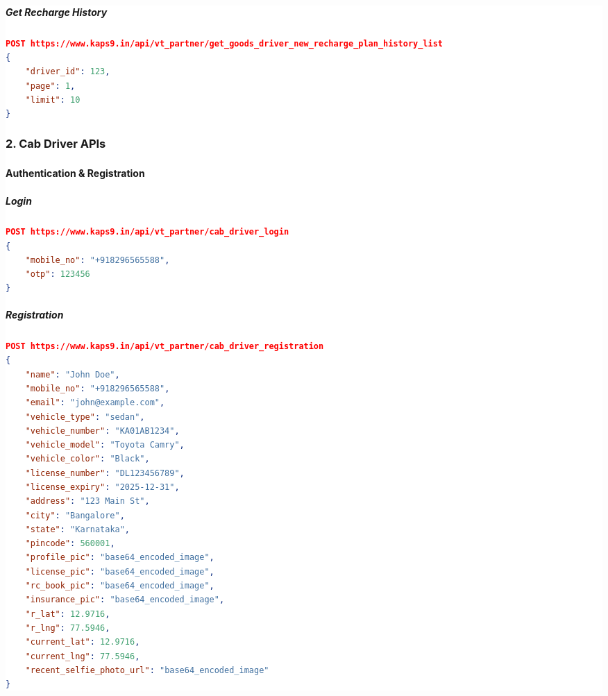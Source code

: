 ##### Get Recharge History
```json
POST https://www.kaps9.in/api/vt_partner/get_goods_driver_new_recharge_plan_history_list
{
    "driver_id": 123,
    "page": 1,
    "limit": 10
}
```

### 2. Cab Driver APIs

#### Authentication & Registration

##### Login
```json
POST https://www.kaps9.in/api/vt_partner/cab_driver_login
{
    "mobile_no": "+918296565588",
    "otp": 123456
}
```

##### Registration
```json
POST https://www.kaps9.in/api/vt_partner/cab_driver_registration
{
    "name": "John Doe",
    "mobile_no": "+918296565588",
    "email": "john@example.com",
    "vehicle_type": "sedan",
    "vehicle_number": "KA01AB1234",
    "vehicle_model": "Toyota Camry",
    "vehicle_color": "Black",
    "license_number": "DL123456789",
    "license_expiry": "2025-12-31",
    "address": "123 Main St",
    "city": "Bangalore",
    "state": "Karnataka",
    "pincode": 560001,
    "profile_pic": "base64_encoded_image",
    "license_pic": "base64_encoded_image",
    "rc_book_pic": "base64_encoded_image",
    "insurance_pic": "base64_encoded_image",
    "r_lat": 12.9716,
    "r_lng": 77.5946,
    "current_lat": 12.9716,
    "current_lng": 77.5946,
    "recent_selfie_photo_url": "base64_encoded_image"
}
```

